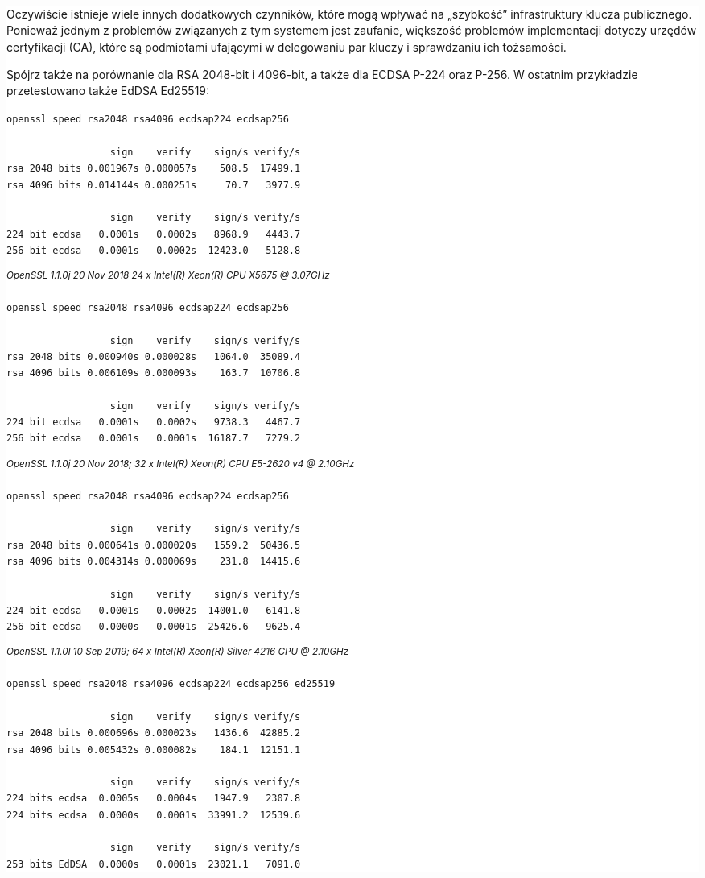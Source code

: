 Oczywiście istnieje wiele innych dodatkowych czynników, które mogą wpływać na „szybkość” infrastruktury klucza publicznego. Ponieważ jednym z problemów związanych z tym systemem jest zaufanie, większość problemów implementacji dotyczy urzędów certyfikacji (CA), które są podmiotami ufającymi w delegowaniu par kluczy i sprawdzaniu ich tożsamości.

Spójrz także na porównanie dla RSA 2048-bit i 4096-bit, a także dla ECDSA <span class="h-b">P-224</span> oraz <span class="h-b">P-256</span>. W ostatnim przykładzie przetestowano także EdDSA <span class="h-b">Ed25519</span>:

```bash
openssl speed rsa2048 rsa4096 ecdsap224 ecdsap256

                  sign    verify    sign/s verify/s
rsa 2048 bits 0.001967s 0.000057s    508.5  17499.1
rsa 4096 bits 0.014144s 0.000251s     70.7   3977.9

                  sign    verify    sign/s verify/s
224 bit ecdsa   0.0001s   0.0002s   8968.9   4443.7
256 bit ecdsa   0.0001s   0.0002s  12423.0   5128.8
```

<sup><i>OpenSSL 1.1.0j 20 Nov 2018 24 x Intel(R) Xeon(R) CPU X5675 @ 3.07GHz</i></sup>

```bash
openssl speed rsa2048 rsa4096 ecdsap224 ecdsap256

                  sign    verify    sign/s verify/s
rsa 2048 bits 0.000940s 0.000028s   1064.0  35089.4
rsa 4096 bits 0.006109s 0.000093s    163.7  10706.8

                  sign    verify    sign/s verify/s
224 bit ecdsa   0.0001s   0.0002s   9738.3   4467.7
256 bit ecdsa   0.0001s   0.0001s  16187.7   7279.2
```

<sup><i>OpenSSL 1.1.0j 20 Nov 2018; 32 x Intel(R) Xeon(R) CPU E5-2620 v4 @ 2.10GHz</i></sup>

```bash
openssl speed rsa2048 rsa4096 ecdsap224 ecdsap256

                  sign    verify    sign/s verify/s
rsa 2048 bits 0.000641s 0.000020s   1559.2  50436.5
rsa 4096 bits 0.004314s 0.000069s    231.8  14415.6

                  sign    verify    sign/s verify/s
224 bit ecdsa   0.0001s   0.0002s  14001.0   6141.8
256 bit ecdsa   0.0000s   0.0001s  25426.6   9625.4
```

<sup><i>OpenSSL 1.1.0l 10 Sep 2019; 64 x Intel(R) Xeon(R) Silver 4216 CPU @ 2.10GHz</i></sup>

```bash
openssl speed rsa2048 rsa4096 ecdsap224 ecdsap256 ed25519

                  sign    verify    sign/s verify/s
rsa 2048 bits 0.000696s 0.000023s   1436.6  42885.2
rsa 4096 bits 0.005432s 0.000082s    184.1  12151.1

                  sign    verify    sign/s verify/s
224 bits ecdsa  0.0005s   0.0004s   1947.9   2307.8
224 bits ecdsa  0.0000s   0.0001s  33991.2  12539.6

                  sign    verify    sign/s verify/s
253 bits EdDSA  0.0000s   0.0001s  23021.1   7091.0
```
